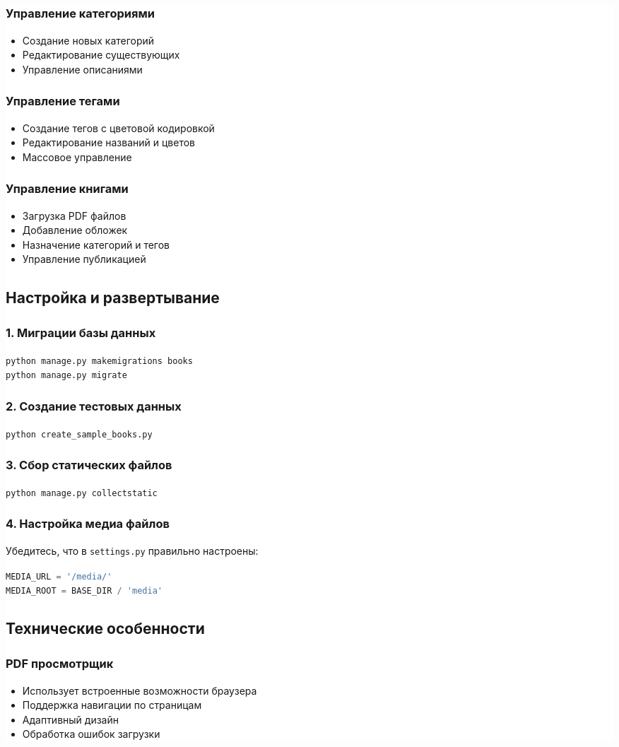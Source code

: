 ### Управление категориями
- Создание новых категорий
- Редактирование существующих
- Управление описаниями

### Управление тегами
- Создание тегов с цветовой кодировкой
- Редактирование названий и цветов
- Массовое управление

### Управление книгами
- Загрузка PDF файлов
- Добавление обложек
- Назначение категорий и тегов
- Управление публикацией

## Настройка и развертывание

### 1. Миграции базы данных
```bash
python manage.py makemigrations books
python manage.py migrate
```

### 2. Создание тестовых данных
```bash
python create_sample_books.py
```

### 3. Сбор статических файлов
```bash
python manage.py collectstatic
```

### 4. Настройка медиа файлов
Убедитесь, что в `settings.py` правильно настроены:
```python
MEDIA_URL = '/media/'
MEDIA_ROOT = BASE_DIR / 'media'
```

## Технические особенности

### PDF просмотрщик
- Использует встроенные возможности браузера
- Поддержка навигации по страницам
- Адаптивный дизайн
- Обработка ошибок загрузки
